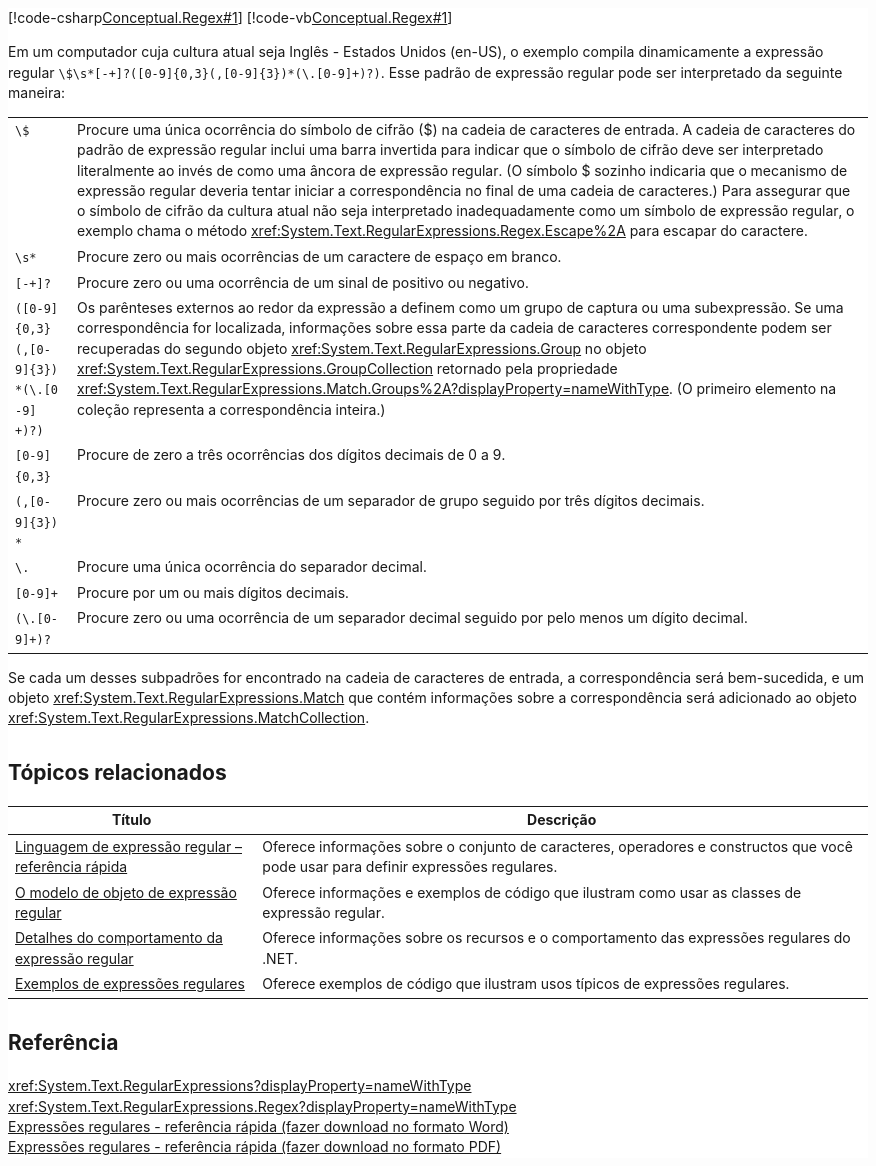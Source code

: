  [!code-csharp[Conceptual.Regex#1](../../../samples/snippets/csharp/VS_Snippets_CLR/conceptual.regex/cs/example.cs#1)]
 [!code-vb[Conceptual.Regex#1](../../../samples/snippets/visualbasic/VS_Snippets_CLR/conceptual.regex/vb/example.vb#1)]  
  
 Em um computador cuja cultura atual seja Inglês - Estados Unidos (en-US), o exemplo compila dinamicamente a expressão regular `\$\s*[-+]?([0-9]{0,3}(,[0-9]{3})*(\.[0-9]+)?)`. Esse padrão de expressão regular pode ser interpretado da seguinte maneira:  
  
|||  
|-|-|  
|`\$`|Procure uma única ocorrência do símbolo de cifrão ($) na cadeia de caracteres de entrada. A cadeia de caracteres do padrão de expressão regular inclui uma barra invertida para indicar que o símbolo de cifrão deve ser interpretado literalmente ao invés de como uma âncora de expressão regular. (O símbolo $ sozinho indicaria que o mecanismo de expressão regular deveria tentar iniciar a correspondência no final de uma cadeia de caracteres.) Para assegurar que o símbolo de cifrão da cultura atual não seja interpretado inadequadamente como um símbolo de expressão regular, o exemplo chama o método <xref:System.Text.RegularExpressions.Regex.Escape%2A> para escapar do caractere.|  
|`\s*`|Procure zero ou mais ocorrências de um caractere de espaço em branco.|  
|`[-+]?`|Procure zero ou uma ocorrência de um sinal de positivo ou negativo.|  
|`([0-9]{0,3}(,[0-9]{3})*(\.[0-9]+)?)`|Os parênteses externos ao redor da expressão a definem como um grupo de captura ou uma subexpressão. Se uma correspondência for localizada, informações sobre essa parte da cadeia de caracteres correspondente podem ser recuperadas do segundo objeto <xref:System.Text.RegularExpressions.Group> no objeto <xref:System.Text.RegularExpressions.GroupCollection> retornado pela propriedade <xref:System.Text.RegularExpressions.Match.Groups%2A?displayProperty=nameWithType>. (O primeiro elemento na coleção representa a correspondência inteira.)|  
|`[0-9]{0,3}`|Procure de zero a três ocorrências dos dígitos decimais de 0 a 9.|  
|`(,[0-9]{3})*`|Procure zero ou mais ocorrências de um separador de grupo seguido por três dígitos decimais.|  
|`\.`|Procure uma única ocorrência do separador decimal.|  
|`[0-9]+`|Procure por um ou mais dígitos decimais.|  
|`(\.[0-9]+)?`|Procure zero ou uma ocorrência de um separador decimal seguido por pelo menos um dígito decimal.|  
  
 Se cada um desses subpadrões for encontrado na cadeia de caracteres de entrada, a correspondência será bem-sucedida, e um objeto <xref:System.Text.RegularExpressions.Match> que contém informações sobre a correspondência será adicionado ao objeto <xref:System.Text.RegularExpressions.MatchCollection>.  
  
## <a name="related-topics"></a>Tópicos relacionados  
  
|Título|Descrição|  
|-----------|-----------------|  
|[Linguagem de expressão regular – referência rápida](../../../docs/standard/base-types/regular-expression-language-quick-reference.md)|Oferece informações sobre o conjunto de caracteres, operadores e constructos que você pode usar para definir expressões regulares.|  
|[O modelo de objeto de expressão regular](../../../docs/standard/base-types/the-regular-expression-object-model.md)|Oferece informações e exemplos de código que ilustram como usar as classes de expressão regular.|  
|[Detalhes do comportamento da expressão regular](../../../docs/standard/base-types/details-of-regular-expression-behavior.md)|Oferece informações sobre os recursos e o comportamento das expressões regulares do .NET.|  
|[Exemplos de expressões regulares](../../../docs/standard/base-types/regular-expression-examples.md)|Oferece exemplos de código que ilustram usos típicos de expressões regulares.|  
  
## <a name="reference"></a>Referência  
 <xref:System.Text.RegularExpressions?displayProperty=nameWithType>  
 <xref:System.Text.RegularExpressions.Regex?displayProperty=nameWithType>  
 [Expressões regulares - referência rápida (fazer download no formato Word)](https://download.microsoft.com/download/D/2/4/D240EBF6-A9BA-4E4F-A63F-AEB6DA0B921C/Regular%20expressions%20quick%20reference.docx)  
 [Expressões regulares - referência rápida (fazer download no formato PDF)](https://download.microsoft.com/download/D/2/4/D240EBF6-A9BA-4E4F-A63F-AEB6DA0B921C/Regular%20expressions%20quick%20reference.pdf)
